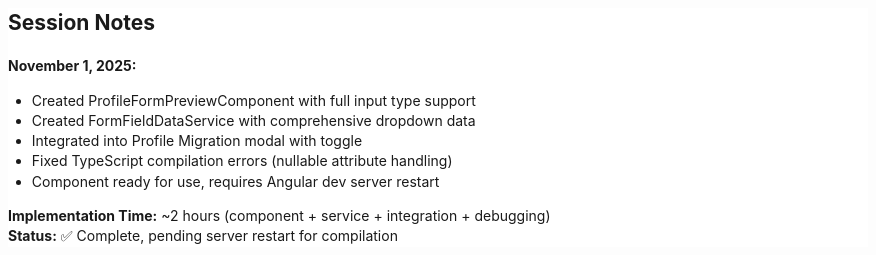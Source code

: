 ## Session Notes

**November 1, 2025:**
- Created ProfileFormPreviewComponent with full input type support
- Created FormFieldDataService with comprehensive dropdown data
- Integrated into Profile Migration modal with toggle
- Fixed TypeScript compilation errors (nullable attribute handling)
- Component ready for use, requires Angular dev server restart

**Implementation Time:** ~2 hours (component + service + integration + debugging)  
**Status:** ✅ Complete, pending server restart for compilation
